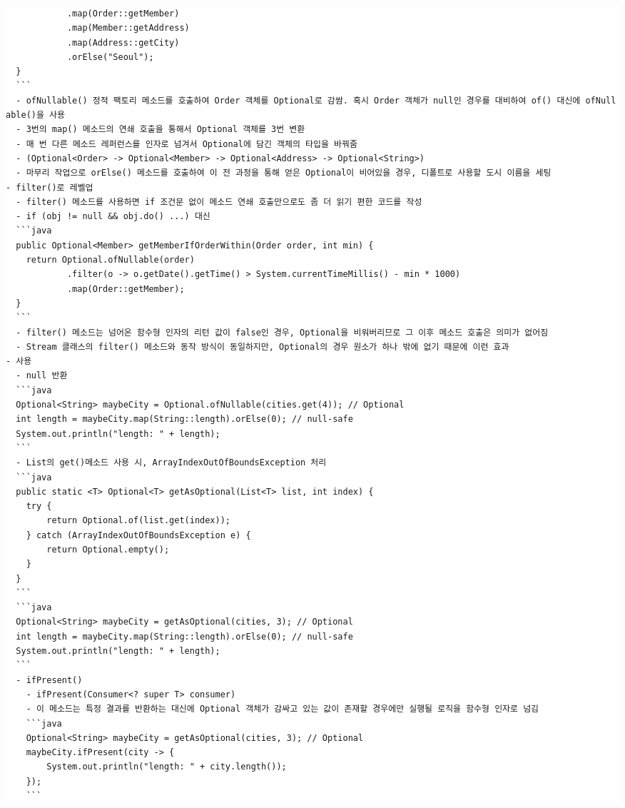     			.map(Order::getMember)
    			.map(Member::getAddress)
    			.map(Address::getCity)
    			.orElse("Seoul");
      }
      ```
      - ofNullable() 정적 팩토리 메소드를 호출하여 Order 객체를 Optional로 감쌈. 혹시 Order 객체가 null인 경우를 대비하여 of() 대신에 ofNullable()을 사용
      - 3번의 map() 메소드의 연쇄 호출을 통해서 Optional 객체를 3번 변환
      - 매 번 다른 메소드 레퍼런스를 인자로 넘겨서 Optional에 담긴 객체의 타입을 바꿔줌
      - (Optional<Order> -> Optional<Member> -> Optional<Address> -> Optional<String>)
      - 마무리 작업으로 orElse() 메소드를 호출하여 이 전 과정을 통해 얻은 Optional이 비어있을 경우, 디폴트로 사용할 도시 이름을 세팅
    - filter()로 레벨업
      - filter() 메소드를 사용하면 if 조건문 없이 메소드 연쇄 호출만으로도 좀 더 읽기 편한 코드를 작성
      - if (obj != null && obj.do() ...) 대신
      ```java
      public Optional<Member> getMemberIfOrderWithin(Order order, int min) {
      	return Optional.ofNullable(order)
      			.filter(o -> o.getDate().getTime() > System.currentTimeMillis() - min * 1000)
      			.map(Order::getMember);
      }
      ```
      - filter() 메소드는 넘어온 함수형 인자의 리턴 값이 false인 경우, Optional을 비워버리므로 그 이후 메소드 호출은 의미가 없어짐
      - Stream 클래스의 filter() 메소드와 동작 방식이 동일하지만, Optional의 경우 원소가 하나 밖에 없기 때문에 이런 효과
    - 사용
      - null 반환
      ```java
      Optional<String> maybeCity = Optional.ofNullable(cities.get(4)); // Optional
      int length = maybeCity.map(String::length).orElse(0); // null-safe
      System.out.println("length: " + length);
      ```
      - List의 get()메소드 사용 시, ArrayIndexOutOfBoundsException 처리
      ```java
      public static <T> Optional<T> getAsOptional(List<T> list, int index) {
      	try {
      		return Optional.of(list.get(index));
      	} catch (ArrayIndexOutOfBoundsException e) {
      		return Optional.empty();
      	}
      }
      ```
      ```java
      Optional<String> maybeCity = getAsOptional(cities, 3); // Optional
      int length = maybeCity.map(String::length).orElse(0); // null-safe
      System.out.println("length: " + length);
      ```
      - ifPresent()
        - ifPresent(Consumer<? super T> consumer) 
        - 이 메소드는 특정 결과를 반환하는 대신에 Optional 객체가 감싸고 있는 값이 존재할 경우에만 실행될 로직을 함수형 인자로 넘김
        ```java
        Optional<String> maybeCity = getAsOptional(cities, 3); // Optional
        maybeCity.ifPresent(city -> {
        	System.out.println("length: " + city.length());
        });
        ```
  